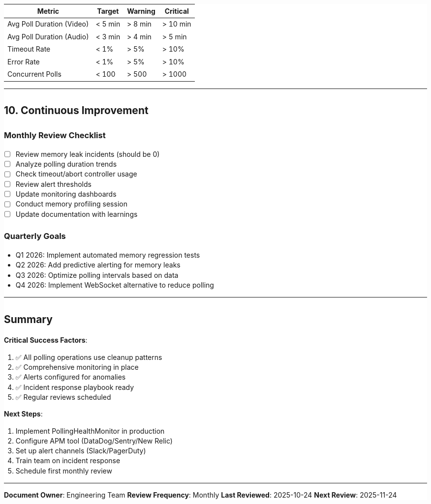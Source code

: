 | Metric                    | Target  | Warning | Critical |
| ------------------------- | ------- | ------- | -------- |
| Avg Poll Duration (Video) | < 5 min | > 8 min | > 10 min |
| Avg Poll Duration (Audio) | < 3 min | > 4 min | > 5 min  |
| Timeout Rate              | < 1%    | > 5%    | > 10%    |
| Error Rate                | < 1%    | > 5%    | > 10%    |
| Concurrent Polls          | < 100   | > 500   | > 1000   |

---

## 10. Continuous Improvement

### Monthly Review Checklist

- [ ] Review memory leak incidents (should be 0)
- [ ] Analyze polling duration trends
- [ ] Check timeout/abort controller usage
- [ ] Review alert thresholds
- [ ] Update monitoring dashboards
- [ ] Conduct memory profiling session
- [ ] Update documentation with learnings

### Quarterly Goals

- Q1 2026: Implement automated memory regression tests
- Q2 2026: Add predictive alerting for memory leaks
- Q3 2026: Optimize polling intervals based on data
- Q4 2026: Implement WebSocket alternative to reduce polling

---

## Summary

**Critical Success Factors**:

1. ✅ All polling operations use cleanup patterns
2. ✅ Comprehensive monitoring in place
3. ✅ Alerts configured for anomalies
4. ✅ Incident response playbook ready
5. ✅ Regular reviews scheduled

**Next Steps**:

1. Implement PollingHealthMonitor in production
2. Configure APM tool (DataDog/Sentry/New Relic)
3. Set up alert channels (Slack/PagerDuty)
4. Train team on incident response
5. Schedule first monthly review

---

**Document Owner**: Engineering Team
**Review Frequency**: Monthly
**Last Reviewed**: 2025-10-24
**Next Review**: 2025-11-24
